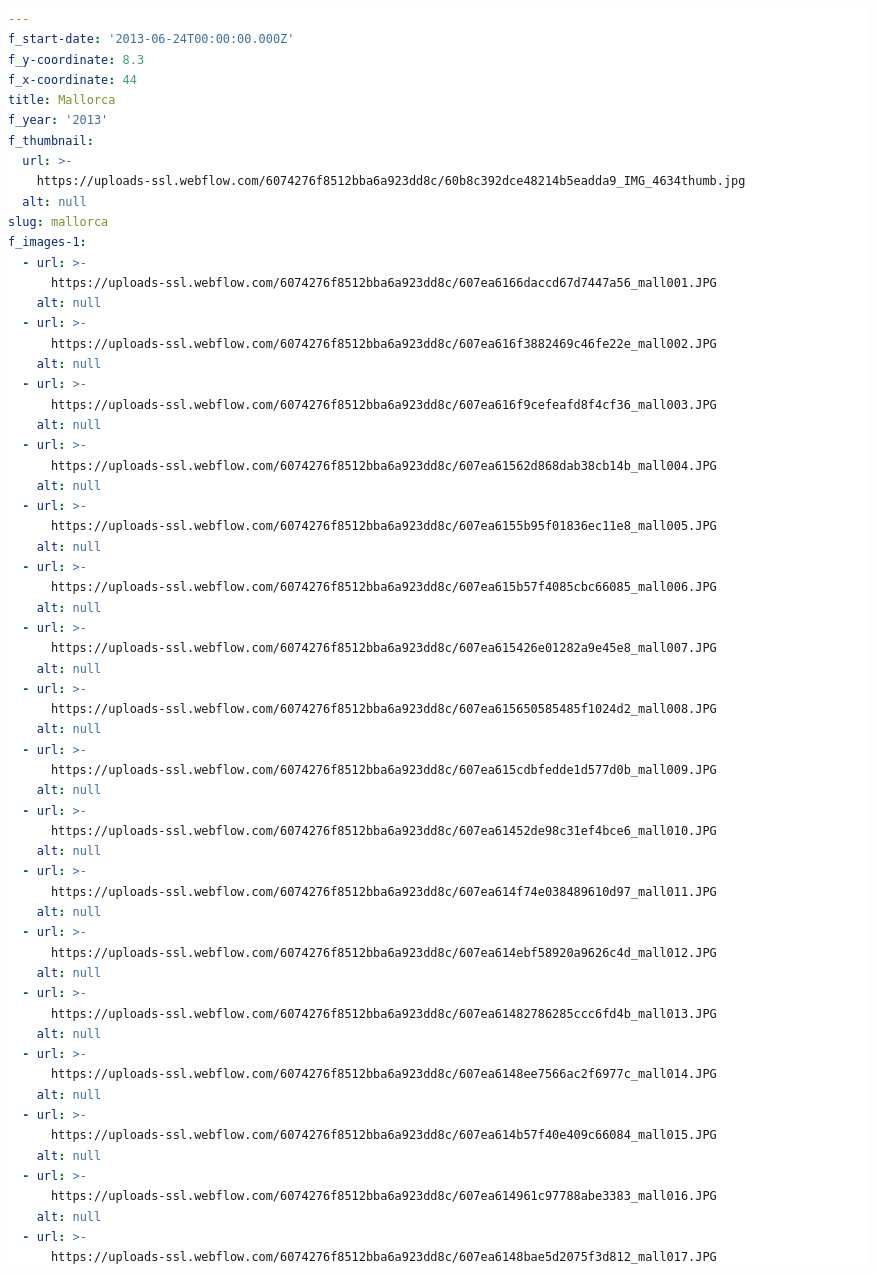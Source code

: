 ```yaml
---
f_start-date: '2013-06-24T00:00:00.000Z'
f_y-coordinate: 8.3
f_x-coordinate: 44
title: Mallorca
f_year: '2013'
f_thumbnail:
  url: >-
    https://uploads-ssl.webflow.com/6074276f8512bba6a923dd8c/60b8c392dce48214b5eadda9_IMG_4634thumb.jpg
  alt: null
slug: mallorca
f_images-1:
  - url: >-
      https://uploads-ssl.webflow.com/6074276f8512bba6a923dd8c/607ea6166daccd67d7447a56_mall001.JPG
    alt: null
  - url: >-
      https://uploads-ssl.webflow.com/6074276f8512bba6a923dd8c/607ea616f3882469c46fe22e_mall002.JPG
    alt: null
  - url: >-
      https://uploads-ssl.webflow.com/6074276f8512bba6a923dd8c/607ea616f9cefeafd8f4cf36_mall003.JPG
    alt: null
  - url: >-
      https://uploads-ssl.webflow.com/6074276f8512bba6a923dd8c/607ea61562d868dab38cb14b_mall004.JPG
    alt: null
  - url: >-
      https://uploads-ssl.webflow.com/6074276f8512bba6a923dd8c/607ea6155b95f01836ec11e8_mall005.JPG
    alt: null
  - url: >-
      https://uploads-ssl.webflow.com/6074276f8512bba6a923dd8c/607ea615b57f4085cbc66085_mall006.JPG
    alt: null
  - url: >-
      https://uploads-ssl.webflow.com/6074276f8512bba6a923dd8c/607ea615426e01282a9e45e8_mall007.JPG
    alt: null
  - url: >-
      https://uploads-ssl.webflow.com/6074276f8512bba6a923dd8c/607ea615650585485f1024d2_mall008.JPG
    alt: null
  - url: >-
      https://uploads-ssl.webflow.com/6074276f8512bba6a923dd8c/607ea615cdbfedde1d577d0b_mall009.JPG
    alt: null
  - url: >-
      https://uploads-ssl.webflow.com/6074276f8512bba6a923dd8c/607ea61452de98c31ef4bce6_mall010.JPG
    alt: null
  - url: >-
      https://uploads-ssl.webflow.com/6074276f8512bba6a923dd8c/607ea614f74e038489610d97_mall011.JPG
    alt: null
  - url: >-
      https://uploads-ssl.webflow.com/6074276f8512bba6a923dd8c/607ea614ebf58920a9626c4d_mall012.JPG
    alt: null
  - url: >-
      https://uploads-ssl.webflow.com/6074276f8512bba6a923dd8c/607ea61482786285ccc6fd4b_mall013.JPG
    alt: null
  - url: >-
      https://uploads-ssl.webflow.com/6074276f8512bba6a923dd8c/607ea6148ee7566ac2f6977c_mall014.JPG
    alt: null
  - url: >-
      https://uploads-ssl.webflow.com/6074276f8512bba6a923dd8c/607ea614b57f40e409c66084_mall015.JPG
    alt: null
  - url: >-
      https://uploads-ssl.webflow.com/6074276f8512bba6a923dd8c/607ea614961c97788abe3383_mall016.JPG
    alt: null
  - url: >-
      https://uploads-ssl.webflow.com/6074276f8512bba6a923dd8c/607ea6148bae5d2075f3d812_mall017.JPG
```